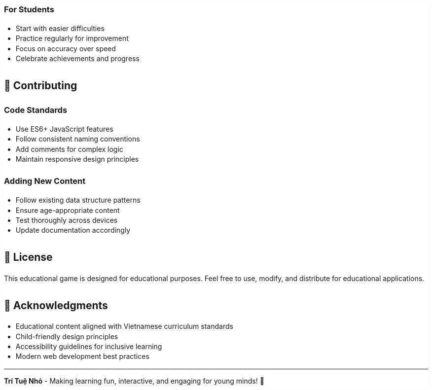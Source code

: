 ### For Students
- Start with easier difficulties
- Practice regularly for improvement
- Focus on accuracy over speed
- Celebrate achievements and progress

## 🤝 Contributing

### Code Standards
- Use ES6+ JavaScript features
- Follow consistent naming conventions
- Add comments for complex logic
- Maintain responsive design principles

### Adding New Content
- Follow existing data structure patterns
- Ensure age-appropriate content
- Test thoroughly across devices
- Update documentation accordingly

## 📄 License

This educational game is designed for educational purposes. Feel free to use, modify, and distribute for educational applications.

## 🙏 Acknowledgments

- Educational content aligned with Vietnamese curriculum standards
- Child-friendly design principles
- Accessibility guidelines for inclusive learning
- Modern web development best practices

---

**Trí Tuệ Nhỏ** - Making learning fun, interactive, and engaging for young minds! 🌟

